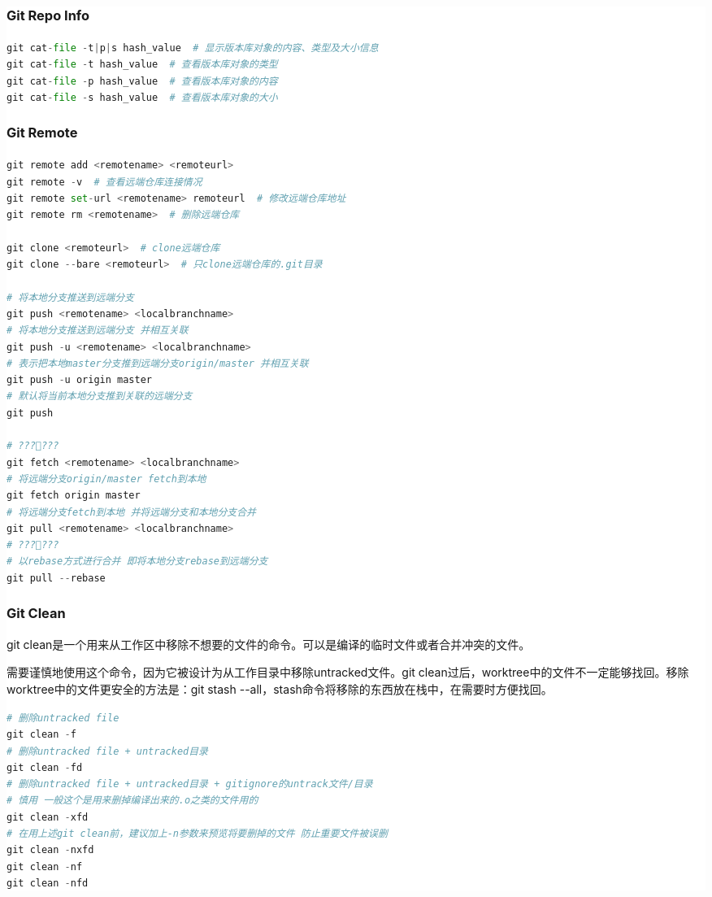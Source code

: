 ### Git Repo Info 
```python
git cat-file -t|p|s hash_value  # 显示版本库对象的内容、类型及大小信息
git cat-file -t hash_value  # 查看版本库对象的类型
git cat-file -p hash_value  # 查看版本库对象的内容
git cat-file -s hash_value  # 查看版本库对象的大小
```

### Git Remote
```python
git remote add <remotename> <remoteurl> 
git remote -v  # 查看远端仓库连接情况
git remote set-url <remotename> remoteurl  # 修改远端仓库地址
git remote rm <remotename>  # 删除远端仓库
​
git clone <remoteurl>  # clone远端仓库 
git clone --bare <remoteurl>  # 只clone远端仓库的.git目录
​
# 将本地分支推送到远端分支
git push <remotename> <localbranchname> 
# 将本地分支推送到远端分支 并相互关联
git push -u <remotename> <localbranchname>  
# 表示把本地master分支推到远端分支origin/master 并相互关联
git push -u origin master  
# 默认将当前本地分支推到关联的远端分支
git push  
​
# ???🙉???
git fetch <remotename> <localbranchname>
# 将远端分支origin/master fetch到本地
git fetch origin master 
​# 将远端分支fetch到本地 并将远端分支和本地分支合并
git pull <remotename> <localbranchname>  
# ???🙉???
# 以rebase方式进行合并 即将本地分支rebase到远端分支
git pull --rebase 
```

### Git Clean
git clean是一个用来从工作区中移除不想要的文件的命令。可以是编译的临时文件或者合并冲突的文件。

需要谨慎地使用这个命令，因为它被设计为从工作目录中移除untracked文件。git clean过后，worktree中的文件不一定能够找回。移除worktree中的文件更安全的方法是：git stash --all，stash命令将移除的东西放在栈中，在需要时方便找回。 
```python
# 删除untracked file
git clean -f
# 删除untracked file + untracked目录
git clean -fd
# 删除untracked file + untracked目录 + gitignore的untrack文件/目录
# 慎用 一般这个是用来删掉编译出来的.o之类的文件用的
git clean -xfd
# 在用上述git clean前，建议加上-n参数来预览将要删掉的文件 防止重要文件被误删
git clean -nxfd
git clean -nf
git clean -nfd
```
